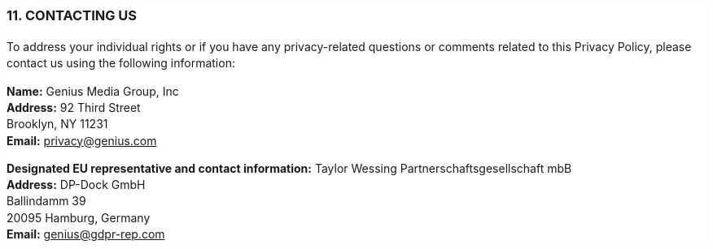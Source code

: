 ### 11\. CONTACTING US

To address your individual rights or if you have any privacy-related questions or comments related to this Privacy Policy, please contact us using the following information:

**Name:** Genius Media Group, Inc  
**Address:** 92 Third Street  
Brooklyn, NY 11231  
**Email:** [privacy@genius.com](mailto:privacy@genius.com)

**Designated EU representative and contact information:** Taylor Wessing Partnerschaftsgesellschaft mbB  
**Address:** DP-Dock GmbH  
Ballindamm 39  
20095 Hamburg, Germany  
**Email:** [genius@gdpr-rep.com](mailto:genius@gdpr-rep.com)
